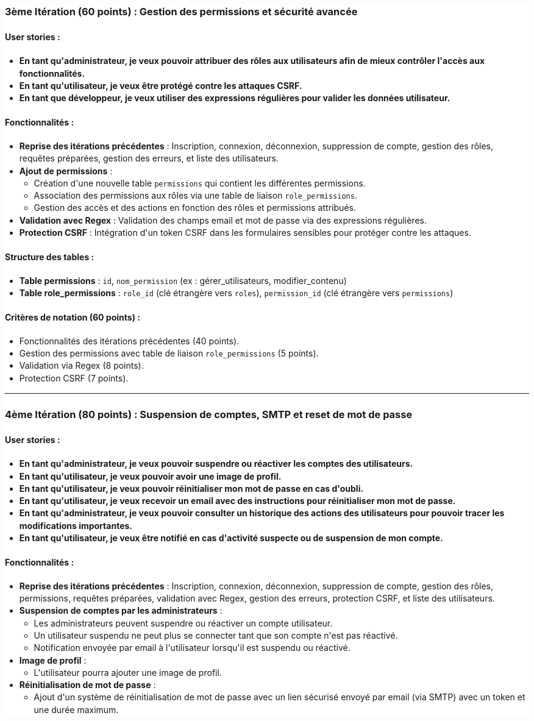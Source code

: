 
### **3ème Itération (60 points) : Gestion des permissions et sécurité avancée**

#### User stories :
- **En tant qu'administrateur, je veux pouvoir attribuer des rôles aux utilisateurs afin de mieux contrôler l'accès aux fonctionnalités.**
- **En tant qu'utilisateur, je veux être protégé contre les attaques CSRF.**
- **En tant que développeur, je veux utiliser des expressions régulières pour valider les données utilisateur.**

#### Fonctionnalités :
- **Reprise des itérations précédentes** : Inscription, connexion, déconnexion, suppression de compte, gestion des rôles, requêtes préparées, gestion des erreurs, et liste des utilisateurs.
- **Ajout de permissions** :  
  - Création d'une nouvelle table `permissions` qui contient les différentes permissions.
  - Association des permissions aux rôles via une table de liaison `role_permissions`.
  - Gestion des accès et des actions en fonction des rôles et permissions attribués.
- **Validation avec Regex** : Validation des champs email et mot de passe via des expressions régulières.
- **Protection CSRF** : Intégration d'un token CSRF dans les formulaires sensibles pour protéger contre les attaques.

#### Structure des tables :
- **Table permissions** : `id`, `nom_permission` (ex : gérer_utilisateurs, modifier_contenu)
- **Table role_permissions** : `role_id` (clé étrangère vers `roles`), `permission_id` (clé étrangère vers `permissions`)

#### Critères de notation (60 points) :
- Fonctionnalités des itérations précédentes (40 points).
- Gestion des permissions avec table de liaison `role_permissions` (5 points).
- Validation via Regex (8 points).
- Protection CSRF (7 points).

---

### **4ème Itération (80 points) : Suspension de comptes, SMTP et reset de mot de passe**

#### User stories :
- **En tant qu'administrateur, je veux pouvoir suspendre ou réactiver les comptes des utilisateurs.**
- **En tant qu'utilisateur, je veux pouvoir avoir une image de profil.**
- **En tant qu'utilisateur, je veux pouvoir réinitialiser mon mot de passe en cas d'oubli.**
- **En tant qu'utilisateur, je veux recevoir un email avec des instructions pour réinitialiser mon mot de passe.**
- **En tant qu'administrateur, je veux pouvoir consulter un historique des actions des utilisateurs pour pouvoir tracer les modifications importantes.**
- **En tant qu'utilisateur, je veux être notifié en cas d'activité suspecte ou de suspension de mon compte.**

#### Fonctionnalités :
- **Reprise des itérations précédentes** : Inscription, connexion, déconnexion, suppression de compte, gestion des rôles, permissions, requêtes préparées, validation avec Regex, gestion des erreurs, protection CSRF, et liste des utilisateurs.
- **Suspension de comptes par les administrateurs** : 
  - Les administrateurs peuvent suspendre ou réactiver un compte utilisateur. 
  - Un utilisateur suspendu ne peut plus se connecter tant que son compte n'est pas réactivé.
  - Notification envoyée par email à l'utilisateur lorsqu'il est suspendu ou réactivé.
- **Image de profil** : 
  - L'utilisateur pourra ajouter une image de profil.
- **Réinitialisation de mot de passe** : 
  - Ajout d'un système de réinitialisation de mot de passe avec un lien sécurisé envoyé par email (via SMTP) avec un token et une durée maximum.